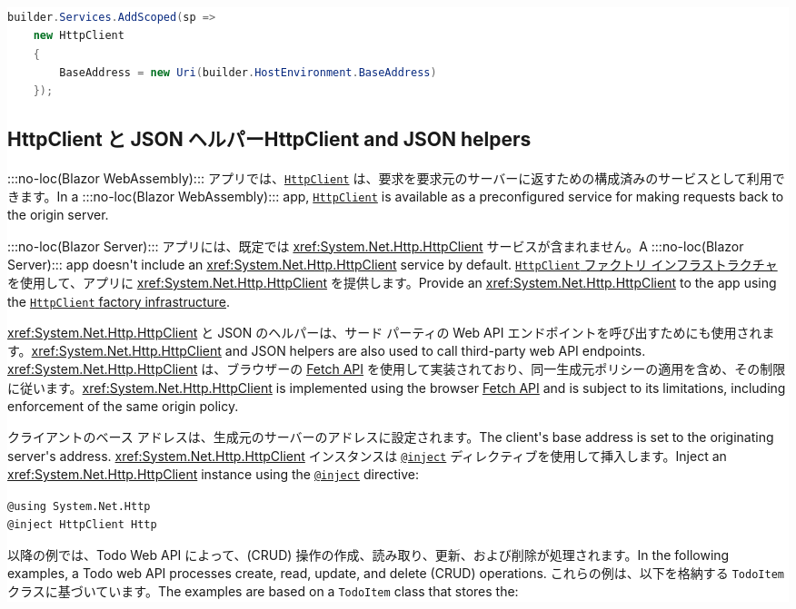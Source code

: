 ```csharp
builder.Services.AddScoped(sp => 
    new HttpClient
    {
        BaseAddress = new Uri(builder.HostEnvironment.BaseAddress)
    });
```

## <a name="httpclient-and-json-helpers"></a><span data-ttu-id="1c73b-120">HttpClient と JSON ヘルパー</span><span class="sxs-lookup"><span data-stu-id="1c73b-120">HttpClient and JSON helpers</span></span>

<span data-ttu-id="1c73b-121">:::no-loc(Blazor WebAssembly)::: アプリでは、[`HttpClient`](xref:fundamentals/http-requests) は、要求を要求元のサーバーに返すための構成済みのサービスとして利用できます。</span><span class="sxs-lookup"><span data-stu-id="1c73b-121">In a :::no-loc(Blazor WebAssembly)::: app, [`HttpClient`](xref:fundamentals/http-requests) is available as a preconfigured service for making requests back to the origin server.</span></span>

<span data-ttu-id="1c73b-122">:::no-loc(Blazor Server)::: アプリには、既定では <xref:System.Net.Http.HttpClient> サービスが含まれません。</span><span class="sxs-lookup"><span data-stu-id="1c73b-122">A :::no-loc(Blazor Server)::: app doesn't include an <xref:System.Net.Http.HttpClient> service by default.</span></span> <span data-ttu-id="1c73b-123">[`HttpClient` ファクトリ インフラストラクチャ](xref:fundamentals/http-requests)を使用して、アプリに <xref:System.Net.Http.HttpClient> を提供します。</span><span class="sxs-lookup"><span data-stu-id="1c73b-123">Provide an <xref:System.Net.Http.HttpClient> to the app using the [`HttpClient` factory infrastructure](xref:fundamentals/http-requests).</span></span>

<span data-ttu-id="1c73b-124"><xref:System.Net.Http.HttpClient> と JSON のヘルパーは、サード パーティの Web API エンドポイントを呼び出すためにも使用されます。</span><span class="sxs-lookup"><span data-stu-id="1c73b-124"><xref:System.Net.Http.HttpClient> and JSON helpers are also used to call third-party web API endpoints.</span></span> <span data-ttu-id="1c73b-125"><xref:System.Net.Http.HttpClient> は、ブラウザーの [Fetch API](https://developer.mozilla.org/docs/Web/API/Fetch_API) を使用して実装されており、同一生成元ポリシーの適用を含め、その制限に従います。</span><span class="sxs-lookup"><span data-stu-id="1c73b-125"><xref:System.Net.Http.HttpClient> is implemented using the browser [Fetch API](https://developer.mozilla.org/docs/Web/API/Fetch_API) and is subject to its limitations, including enforcement of the same origin policy.</span></span>

<span data-ttu-id="1c73b-126">クライアントのベース アドレスは、生成元のサーバーのアドレスに設定されます。</span><span class="sxs-lookup"><span data-stu-id="1c73b-126">The client's base address is set to the originating server's address.</span></span> <span data-ttu-id="1c73b-127"><xref:System.Net.Http.HttpClient> インスタンスは [`@inject`](xref:mvc/views/razor#inject) ディレクティブを使用して挿入します。</span><span class="sxs-lookup"><span data-stu-id="1c73b-127">Inject an <xref:System.Net.Http.HttpClient> instance using the [`@inject`](xref:mvc/views/razor#inject) directive:</span></span>

```razor
@using System.Net.Http
@inject HttpClient Http
```

<span data-ttu-id="1c73b-128">以降の例では、Todo Web API によって、(CRUD) 操作の作成、読み取り、更新、および削除が処理されます。</span><span class="sxs-lookup"><span data-stu-id="1c73b-128">In the following examples, a Todo web API processes create, read, update, and delete (CRUD) operations.</span></span> <span data-ttu-id="1c73b-129">これらの例は、以下を格納する `TodoItem` クラスに基づいています。</span><span class="sxs-lookup"><span data-stu-id="1c73b-129">The examples are based on a `TodoItem` class that stores the:</span></span>
